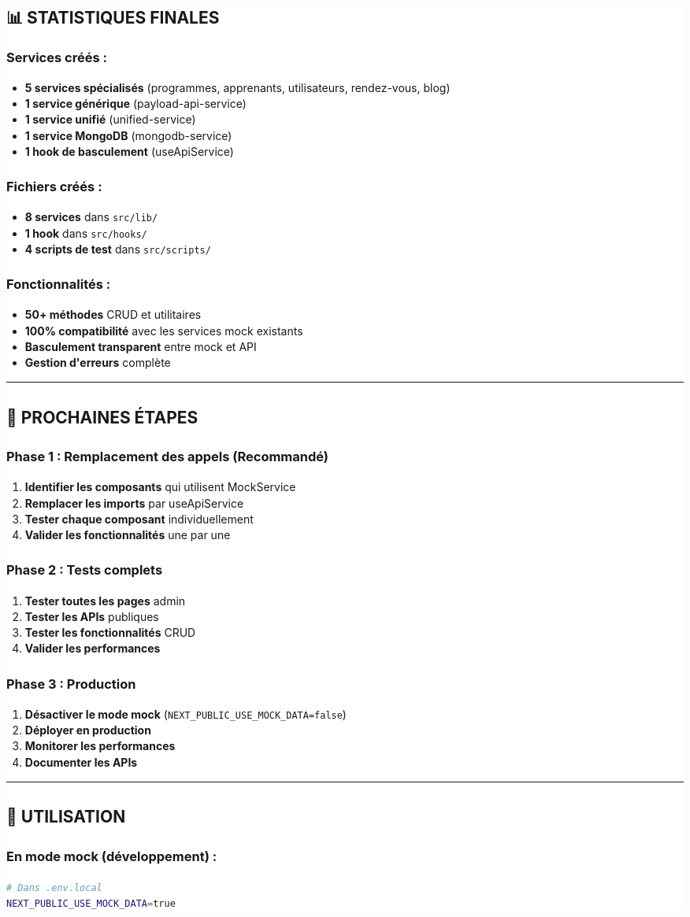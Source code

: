 
## 📊 STATISTIQUES FINALES

### **Services créés :**
- **5 services spécialisés** (programmes, apprenants, utilisateurs, rendez-vous, blog)
- **1 service générique** (payload-api-service)
- **1 service unifié** (unified-service)
- **1 service MongoDB** (mongodb-service)
- **1 hook de basculement** (useApiService)

### **Fichiers créés :**
- **8 services** dans `src/lib/`
- **1 hook** dans `src/hooks/`
- **4 scripts de test** dans `src/scripts/`

### **Fonctionnalités :**
- **50+ méthodes** CRUD et utilitaires
- **100% compatibilité** avec les services mock existants
- **Basculement transparent** entre mock et API
- **Gestion d'erreurs** complète

---

## 🎯 PROCHAINES ÉTAPES

### **Phase 1 : Remplacement des appels (Recommandé)**
1. **Identifier les composants** qui utilisent MockService
2. **Remplacer les imports** par useApiService
3. **Tester chaque composant** individuellement
4. **Valider les fonctionnalités** une par une

### **Phase 2 : Tests complets**
1. **Tester toutes les pages** admin
2. **Tester les APIs** publiques
3. **Tester les fonctionnalités** CRUD
4. **Valider les performances**

### **Phase 3 : Production**
1. **Désactiver le mode mock** (`NEXT_PUBLIC_USE_MOCK_DATA=false`)
2. **Déployer en production**
3. **Monitorer les performances**
4. **Documenter les APIs**

---

## 🔧 UTILISATION

### **En mode mock (développement) :**
```bash
# Dans .env.local
NEXT_PUBLIC_USE_MOCK_DATA=true
```
